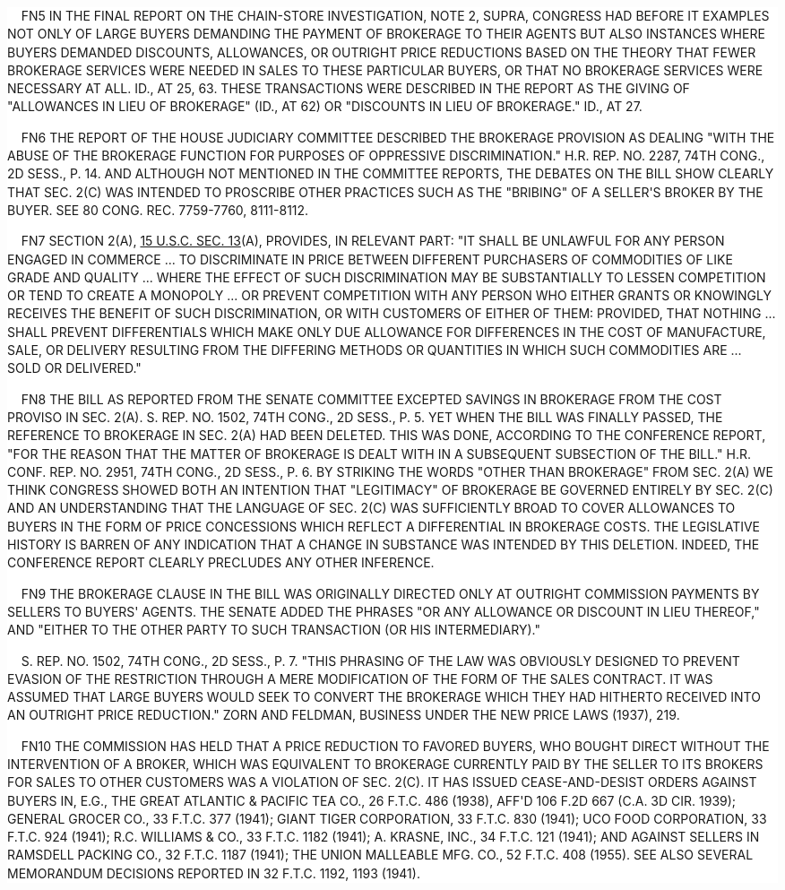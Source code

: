     FN5  IN THE FINAL REPORT ON THE CHAIN-STORE INVESTIGATION, NOTE 2, SUPRA, CONGRESS HAD BEFORE IT EXAMPLES NOT ONLY OF LARGE BUYERS DEMANDING THE PAYMENT OF BROKERAGE TO THEIR AGENTS BUT ALSO INSTANCES WHERE BUYERS DEMANDED DISCOUNTS, ALLOWANCES, OR OUTRIGHT PRICE REDUCTIONS BASED ON THE THEORY THAT FEWER BROKERAGE SERVICES WERE NEEDED IN SALES TO THESE PARTICULAR BUYERS, OR THAT NO BROKERAGE SERVICES WERE NECESSARY AT ALL.  ID., AT 25, 63.  THESE TRANSACTIONS WERE DESCRIBED IN THE REPORT AS THE GIVING OF "ALLOWANCES IN LIEU OF BROKERAGE" (ID., AT 62) OR "DISCOUNTS IN LIEU OF BROKERAGE."  ID., AT 27.

    FN6  THE REPORT OF THE HOUSE JUDICIARY COMMITTEE DESCRIBED THE BROKERAGE PROVISION AS DEALING "WITH THE ABUSE OF THE BROKERAGE FUNCTION FOR PURPOSES OF OPPRESSIVE DISCRIMINATION."  H.R.  REP. NO. 2287, 74TH CONG., 2D SESS., P. 14.  AND ALTHOUGH NOT MENTIONED IN THE COMMITTEE REPORTS, THE DEBATES ON THE BILL SHOW CLEARLY THAT SEC. 2(C) WAS INTENDED TO PROSCRIBE OTHER PRACTICES SUCH AS THE "BRIBING" OF A SELLER'S BROKER BY THE BUYER.  SEE 80 CONG. REC. 7759-7760, 8111-8112.

    FN7  SECTION 2(A), [15 U.S.C. SEC. 13][/us/usc/t15/s13](A), PROVIDES, IN RELEVANT PART: "IT SHALL BE UNLAWFUL FOR ANY PERSON ENGAGED IN COMMERCE  ...  TO DISCRIMINATE IN PRICE BETWEEN DIFFERENT PURCHASERS OF COMMODITIES OF LIKE GRADE AND QUALITY  ...  WHERE THE EFFECT OF SUCH DISCRIMINATION MAY BE SUBSTANTIALLY TO LESSEN COMPETITION OR TEND TO CREATE A MONOPOLY ...  OR PREVENT COMPETITION WITH ANY PERSON WHO EITHER GRANTS OR KNOWINGLY RECEIVES THE BENEFIT OF SUCH DISCRIMINATION, OR WITH CUSTOMERS OF EITHER OF THEM:  PROVIDED, THAT NOTHING  ...  SHALL PREVENT DIFFERENTIALS WHICH MAKE ONLY DUE ALLOWANCE FOR DIFFERENCES IN THE COST OF MANUFACTURE, SALE, OR DELIVERY RESULTING FROM THE DIFFERING METHODS OR QUANTITIES IN WHICH SUCH COMMODITIES ARE  ...  SOLD OR DELIVERED."

    FN8  THE BILL AS REPORTED FROM THE SENATE COMMITTEE EXCEPTED SAVINGS IN BROKERAGE FROM THE COST PROVISO IN SEC. 2(A).  S. REP. NO. 1502, 74TH CONG., 2D SESS., P. 5.  YET WHEN THE BILL WAS FINALLY PASSED, THE REFERENCE TO BROKERAGE IN SEC. 2(A) HAD BEEN DELETED.  THIS WAS DONE, ACCORDING TO THE CONFERENCE REPORT, "FOR THE REASON THAT THE MATTER OF BROKERAGE IS DEALT WITH IN A SUBSEQUENT SUBSECTION OF THE BILL."  H.R. CONF. REP. NO. 2951, 74TH CONG., 2D SESS., P. 6.  BY STRIKING THE WORDS "OTHER THAN BROKERAGE" FROM SEC. 2(A) WE THINK CONGRESS SHOWED BOTH AN INTENTION THAT "LEGITIMACY" OF BROKERAGE BE GOVERNED ENTIRELY BY SEC. 2(C) AND AN UNDERSTANDING THAT THE LANGUAGE OF SEC. 2(C) WAS SUFFICIENTLY BROAD TO COVER ALLOWANCES TO BUYERS IN THE FORM OF PRICE CONCESSIONS WHICH REFLECT A DIFFERENTIAL IN BROKERAGE COSTS.  THE LEGISLATIVE HISTORY IS BARREN OF ANY INDICATION THAT A CHANGE IN SUBSTANCE WAS INTENDED BY THIS DELETION.  INDEED, THE CONFERENCE REPORT CLEARLY PRECLUDES ANY OTHER INFERENCE.

    FN9  THE BROKERAGE CLAUSE IN THE BILL WAS ORIGINALLY DIRECTED ONLY AT OUTRIGHT COMMISSION PAYMENTS BY SELLERS TO BUYERS' AGENTS.  THE SENATE ADDED THE PHRASES "OR ANY ALLOWANCE OR DISCOUNT IN LIEU THEREOF," AND "EITHER TO THE OTHER PARTY TO SUCH TRANSACTION (OR HIS INTERMEDIARY)."

    S. REP. NO. 1502, 74TH CONG., 2D SESS., P. 7.  "THIS PHRASING OF THE LAW WAS OBVIOUSLY DESIGNED TO PREVENT EVASION OF THE RESTRICTION THROUGH A MERE MODIFICATION OF THE FORM OF THE SALES CONTRACT.  IT WAS ASSUMED THAT LARGE BUYERS WOULD SEEK TO CONVERT THE BROKERAGE WHICH THEY HAD HITHERTO RECEIVED INTO AN OUTRIGHT PRICE REDUCTION."  ZORN AND FELDMAN, BUSINESS UNDER THE NEW PRICE LAWS (1937), 219.

    FN10  THE COMMISSION HAS HELD THAT A PRICE REDUCTION TO FAVORED BUYERS, WHO BOUGHT DIRECT WITHOUT THE INTERVENTION OF A BROKER, WHICH WAS EQUIVALENT TO BROKERAGE CURRENTLY PAID BY THE SELLER TO ITS BROKERS FOR SALES TO OTHER CUSTOMERS WAS A VIOLATION OF SEC. 2(C).  IT HAS ISSUED CEASE-AND-DESIST ORDERS AGAINST BUYERS IN, E.G., THE GREAT ATLANTIC & PACIFIC TEA CO., 26 F.T.C.  486 (1938), AFF'D 106 F.2D 667 (C.A. 3D CIR. 1939); GENERAL GROCER CO., 33 F.T.C. 377 (1941); GIANT TIGER CORPORATION, 33 F.T.C. 830 (1941); UCO FOOD CORPORATION, 33 F.T.C. 924 (1941); R.C. WILLIAMS & CO., 33 F.T.C. 1182 (1941); A. KRASNE, INC., 34 F.T.C. 121 (1941); AND AGAINST SELLERS IN RAMSDELL PACKING CO., 32 F.T.C. 1187 (1941); THE UNION MALLEABLE MFG. CO., 52 F.T.C. 408 (1955).  SEE ALSO SEVERAL MEMORANDUM DECISIONS REPORTED IN 32 F.T.C. 1192, 1193 (1941).


[/us/courts/scotus/usReporter/363/166]: https://publicdocs.github.io/go/links?ns=uslm-x&ref=%2Fus%2Fcourts%2Fscotus%2FusReporter%2F363%2F166
[/us/courts/scotus/usReporter/360/908]: https://publicdocs.github.io/go/links?ns=uslm-x&ref=%2Fus%2Fcourts%2Fscotus%2FusReporter%2F360%2F908
[/us/stat/49/1527]: https://publicdocs.github.io/go/links?ns=uslm&ref=%2Fus%2Fstat%2F49%2F1527
[/us/stat/38/730]: https://publicdocs.github.io/go/links?ns=uslm&ref=%2Fus%2Fstat%2F38%2F730
[/us/courts/scotus/usReporter/360/55]: https://publicdocs.github.io/go/links?ns=uslm-x&ref=%2Fus%2Fcourts%2Fscotus%2FusReporter%2F360%2F55
[/us/usc/t15/s13]: https://publicdocs.github.io/go/links?ns=uslm&ref=%2Fus%2Fusc%2Ft15%2Fs13
[/us/usc/t15/s13]: https://publicdocs.github.io/go/links?ns=uslm&ref=%2Fus%2Fusc%2Ft15%2Fs13
[/us/usc/t15/s13]: https://publicdocs.github.io/go/links?ns=uslm&ref=%2Fus%2Fusc%2Ft15%2Fs13
[/us/courts/scotus/usReporter/360/908]: https://publicdocs.github.io/go/links?ns=uslm-x&ref=%2Fus%2Fcourts%2Fscotus%2FusReporter%2F360%2F908
[/us/courts/scotus/usReporter/360/55]: https://publicdocs.github.io/go/links?ns=uslm-x&ref=%2Fus%2Fcourts%2Fscotus%2FusReporter%2F360%2F55
[/us/usc/t15/s13]: https://publicdocs.github.io/go/links?ns=uslm&ref=%2Fus%2Fusc%2Ft15%2Fs13
[/us/usc/t15/s13]: https://publicdocs.github.io/go/links?ns=uslm&ref=%2Fus%2Fusc%2Ft15%2Fs13
[/us/usc/t15/s13]: https://publicdocs.github.io/go/links?ns=uslm&ref=%2Fus%2Fusc%2Ft15%2Fs13